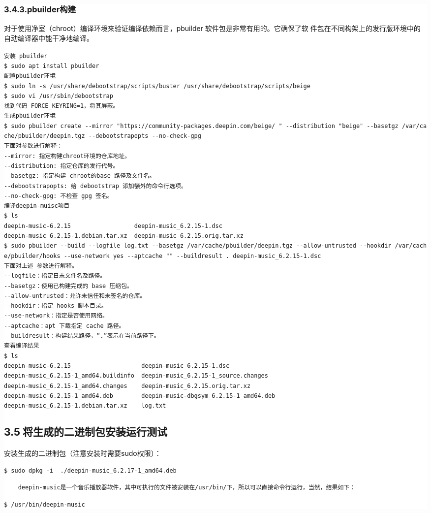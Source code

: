 ### 3.4.3.pbuilder构建
 对于使用净室（chroot）编译环境来验证编译依赖而言，pbuilder 软件包是非常有用的。它确保了软 件包在不同构架上的发行版环境中的自动编译器中能干净地编译。
 ```
安装 pbuilder
$ sudo apt install pbuilder 
配置pbuilder环境
$ sudo ln -s /usr/share/debootstrap/scripts/buster /usr/share/debootstrap/scripts/beige
$ sudo vi /usr/sbin/debootstrap
 找到代码 FORCE_KEYRING=1，将其屏蔽。
生成pbuilder环境
$ sudo pbuilder create --mirror "https://community-packages.deepin.com/beige/ " --distribution "beige" --basetgz /var/cache/pbuilder/deepin.tgz --debootstrapopts --no-check-gpg
 下面对参数进行解释： 
--mirror: 指定构建chroot环境的仓库地址。 
--distribution: 指定仓库的发行代号。 
--basetgz: 指定构建 chroot的base 路径及文件名。 
--debootstrapopts: 给 debootstrap 添加额外的命令行选项。 
--no-check-gpg: 不检查 gpg 签名。
编译deepin-muisc项目
$ ls
deepin-music-6.2.15                  deepin-music_6.2.15-1.dsc
deepin-music_6.2.15-1.debian.tar.xz  deepin-music_6.2.15.orig.tar.xz
$ sudo pbuilder --build --logfile log.txt --basetgz /var/cache/pbuilder/deepin.tgz --allow-untrusted --hookdir /var/cache/pbuilder/hooks --use-network yes --aptcache "" --buildresult . deepin-music_6.2.15-1.dsc
下面对上述 参数进行解释。 
--logfile：指定日志文件名及路径。 
--basetgz：使用已构建完成的 base 压缩包。 
--allow-untrusted：允许未信任和未签名的仓库。 
--hookdir：指定 hooks 脚本目录。 
--use-network：指定是否使用网络。 
--aptcache：apt 下载指定 cache 路径。 
--buildresult：构建结果路径，“.”表示在当前路径下。
查看编译结果
$ ls
deepin-music-6.2.15                    deepin-music_6.2.15-1.dsc
deepin-music_6.2.15-1_amd64.buildinfo  deepin-music_6.2.15-1_source.changes
deepin-music_6.2.15-1_amd64.changes    deepin-music_6.2.15.orig.tar.xz
deepin-music_6.2.15-1_amd64.deb        deepin-music-dbgsym_6.2.15-1_amd64.deb
deepin-music_6.2.15-1.debian.tar.xz    log.txt
```

## 3.5 将生成的二进制包安装运行测试
安装生成的二进制包（注意安装时需要sudo权限）： 
```
$ sudo dpkg -i  ./deepin-music_6.2.17-1_amd64.deb 
```
        deepin-music是一个音乐播放器软件，其中可执行的文件被安装在/usr/bin/下，所以可以直接命令行运行，当然，结果如下：
```
$ /usr/bin/deepin-music
```